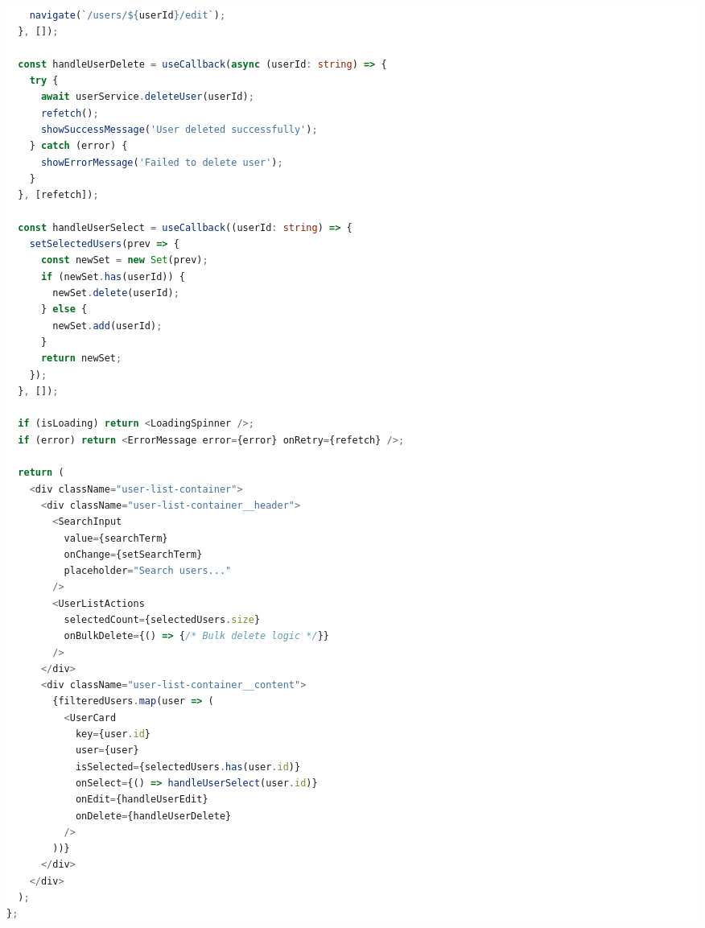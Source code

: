 ```typescript
    navigate(`/users/${userId}/edit`);
  }, []);

  const handleUserDelete = useCallback(async (userId: string) => {
    try {
      await userService.deleteUser(userId);
      refetch();
      showSuccessMessage('User deleted successfully');
    } catch (error) {
      showErrorMessage('Failed to delete user');
    }
  }, [refetch]);

  const handleUserSelect = useCallback((userId: string) => {
    setSelectedUsers(prev => {
      const newSet = new Set(prev);
      if (newSet.has(userId)) {
        newSet.delete(userId);
      } else {
        newSet.add(userId);
      }
      return newSet;
    });
  }, []);

  if (isLoading) return <LoadingSpinner />;
  if (error) return <ErrorMessage error={error} onRetry={refetch} />;

  return (
    <div className="user-list-container">
      <div className="user-list-container__header">
        <SearchInput
          value={searchTerm}
          onChange={setSearchTerm}
          placeholder="Search users..."
        />
        <UserListActions
          selectedCount={selectedUsers.size}
          onBulkDelete={() => {/* Bulk delete logic */}}
        />
      </div>
      <div className="user-list-container__content">
        {filteredUsers.map(user => (
          <UserCard
            key={user.id}
            user={user}
            isSelected={selectedUsers.has(user.id)}
            onSelect={() => handleUserSelect(user.id)}
            onEdit={handleUserEdit}
            onDelete={handleUserDelete}
          />
        ))}
      </div>
    </div>
  );
};
```
